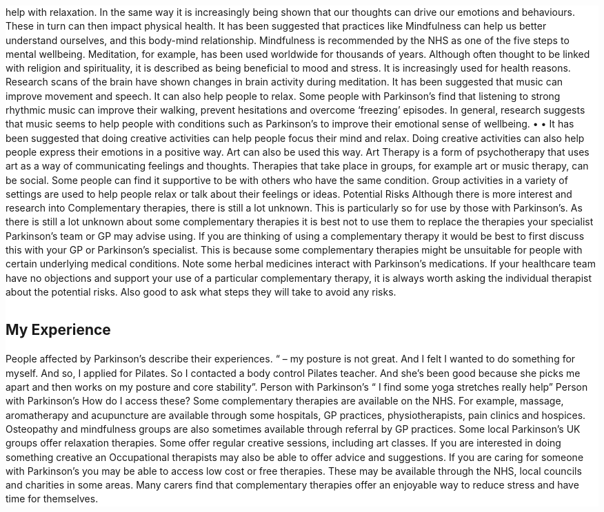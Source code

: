 help with relaxation. In the same way it is increasingly being shown that our
thoughts can drive our emotions and behaviours. These in turn can then impact
physical health. It has been suggested that practices like Mindfulness can help us
better understand ourselves, and this body-mind relationship. Mindfulness is
recommended by the NHS as one of the five steps to mental wellbeing.
Meditation, for example, has been used worldwide for thousands of years.
Although often thought to be linked with religion and spirituality, it is described as
being beneficial to mood and stress. It is increasingly used for health reasons.
Research scans of the brain have shown changes in brain activity during
meditation.
It has been suggested that music can improve movement and speech. It can also
help people to relax. Some people with Parkinson’s find that listening to strong
rhythmic music can improve their walking, prevent hesitations and overcome
‘freezing’ episodes. In general, research suggests that music seems to help people
with conditions such as Parkinson’s to improve their emotional sense of wellbeing.
•
•
It has been suggested that doing
creative activities can help people
focus their mind and relax. Doing
creative activities can also help people
express their emotions in a positive
way. Art can also be used this way. Art
Therapy is a form of psychotherapy
that uses art as a way of
communicating feelings and thoughts.
Therapies that take place in groups, for example art or music therapy, can
be social. Some people can find it supportive to be
with others who have the same condition. Group activities in a variety of settings are used
to help people relax or talk about their feelings or ideas.
Potential Risks
Although there is more interest and research into Complementary therapies, there
is still a lot unknown. This is particularly so for use by those with Parkinson’s. As
there is still a lot unknown about some complementary therapies it is best not to
use them to replace the therapies your specialist Parkinson’s team or GP may
advise using. If you are thinking of using a complementary therapy it would be
best to first discuss this with your GP or Parkinson’s specialist. This is because
some complementary therapies might be unsuitable for people with certain
underlying medical conditions.
Note some herbal medicines interact with Parkinson’s medications.
If your healthcare team have no objections and support your use of a particular
complementary therapy, it is always worth asking the individual therapist about
the potential risks. Also good to ask what steps they will take to avoid any risks.
## My Experience
People affected by Parkinson’s describe their experiences.
“ – my posture is not great. And I felt I wanted to do something for myself.
And so, I applied for Pilates. So I contacted a body control Pilates teacher.
And she’s been good because she picks me apart and then works on my
posture and core stability”. Person with Parkinson’s
“ I find some yoga stretches really help” Person with Parkinson’s
How do I access these?
Some complementary therapies are available on the NHS. For example, massage,
aromatherapy and acupuncture are available through some hospitals, GP
practices, physiotherapists, pain clinics and hospices. Osteopathy and mindfulness
groups are also sometimes available through referral by GP practices. Some local
Parkinson’s UK groups offer relaxation therapies. Some offer regular creative
sessions, including art classes. If you are interested in doing something creative an
Occupational therapists may also be able to offer advice and suggestions.
If you are caring for someone with Parkinson’s you may be able to access low cost
or free therapies. These may be available through the NHS, local councils and
charities in some areas. Many carers find that complementary therapies offer an
enjoyable way to reduce stress and have time for themselves.